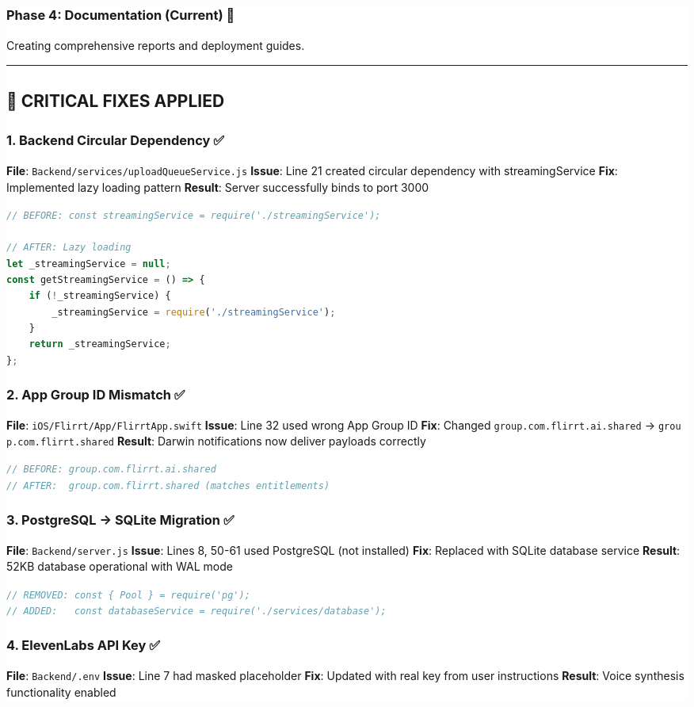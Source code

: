 ### Phase 4: Documentation (Current) 🔄

Creating comprehensive reports and deployment guides.

---

## 🔧 CRITICAL FIXES APPLIED

### 1. Backend Circular Dependency ✅
**File**: `Backend/services/uploadQueueService.js`
**Issue**: Line 21 created circular dependency with streamingService
**Fix**: Implemented lazy loading pattern
**Result**: Server successfully binds to port 3000

```javascript
// BEFORE: const streamingService = require('./streamingService');

// AFTER: Lazy loading
let _streamingService = null;
const getStreamingService = () => {
    if (!_streamingService) {
        _streamingService = require('./streamingService');
    }
    return _streamingService;
};
```

### 2. App Group ID Mismatch ✅
**File**: `iOS/Flirrt/App/FlirrtApp.swift`
**Issue**: Line 32 used wrong App Group ID
**Fix**: Changed `group.com.flirrt.ai.shared` → `group.com.flirrt.shared`
**Result**: Darwin notifications now deliver payloads correctly

```swift
// BEFORE: group.com.flirrt.ai.shared
// AFTER:  group.com.flirrt.shared (matches entitlements)
```

### 3. PostgreSQL → SQLite Migration ✅
**File**: `Backend/server.js`
**Issue**: Lines 8, 50-61 used PostgreSQL (not installed)
**Fix**: Replaced with SQLite database service
**Result**: 52KB database operational with WAL mode

```javascript
// REMOVED: const { Pool } = require('pg');
// ADDED:   const databaseService = require('./services/database');
```

### 4. ElevenLabs API Key ✅
**File**: `Backend/.env`
**Issue**: Line 7 had masked placeholder
**Fix**: Updated with real key from user instructions
**Result**: Voice synthesis functionality enabled
